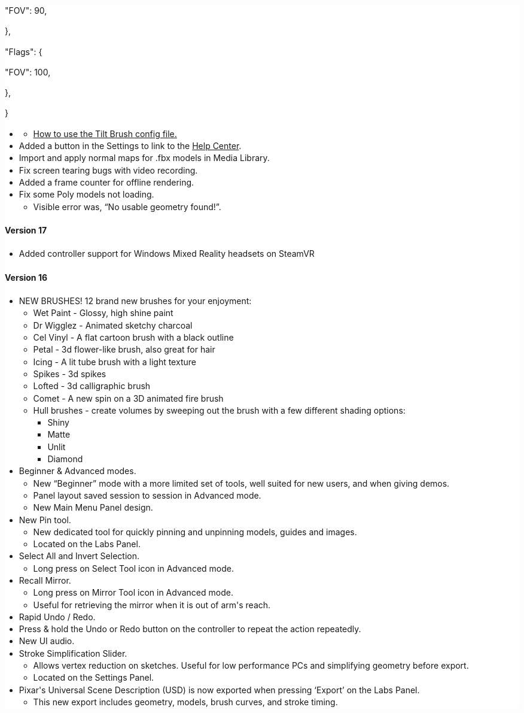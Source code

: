  "FOV": 90,

 },

 "Flags": {

 "FOV": 100,

 },

}

* * [How to use the Tilt Brush config file.]()
* Added a button in the Settings to link to the [Help Center](https://support.google.com/tiltbrush/).
* Import and apply normal maps for .fbx models in Media Library.
* Fix screen tearing bugs with video recording.
* Added a frame counter for offline rendering.
* Fix some Poly models not loading.
  * Visible error was, “No usable geometry found!”.

#### 

#### Version 17

* Added controller support for Windows Mixed Reality headsets on SteamVR

#### 

#### Version 16

* NEW BRUSHES! 12 brand new brushes for your enjoyment:
  * Wet Paint - Glossy, high shine paint
  * Dr Wigglez - Animated sketchy charcoal
  * Cel Vinyl - A flat cartoon brush with a black outline
  * Petal - 3d flower-like brush, also great for hair
  * Icing - A lit tube brush with a light texture
  * Spikes - 3d spikes
  * Lofted - 3d calligraphic brush
  * Comet - A new spin on a 3D animated fire brush
  * Hull brushes - create volumes by sweeping out the brush with a few different shading options:
    * Shiny
    * Matte
    * Unlit
    * Diamond
* Beginner & Advanced modes.
  * New “Beginner” mode with a more limited set of tools, well suited for new users, and when giving demos.
  * Panel layout saved session to session in Advanced mode.
  * New Main Menu Panel design.
* New Pin tool.
  * New dedicated tool for quickly pinning and unpinning models, guides and images.
  * Located on the Labs Panel.
* Select All and Invert Selection.
  * Long press on Select Tool icon in Advanced mode.
* Recall Mirror.
  * Long press on Mirror Tool icon in Advanced mode.
  * Useful for retrieving the mirror when it is out of arm's reach.
* Rapid Undo / Redo.
* Press & hold the Undo or Redo button on the controller to repeat the action repeatedly.
* New UI audio.
* Stroke Simplification Slider.
  * Allows vertex reduction on sketches. Useful for low performance PCs and simplifying geometry before export.
  * Located on the Settings Panel.
* Pixar's Universal Scene Description \(USD\) is now exported when pressing ‘Export’ on the Labs Panel.
  * This new export includes geometry, models, brush curves, and stroke timing.